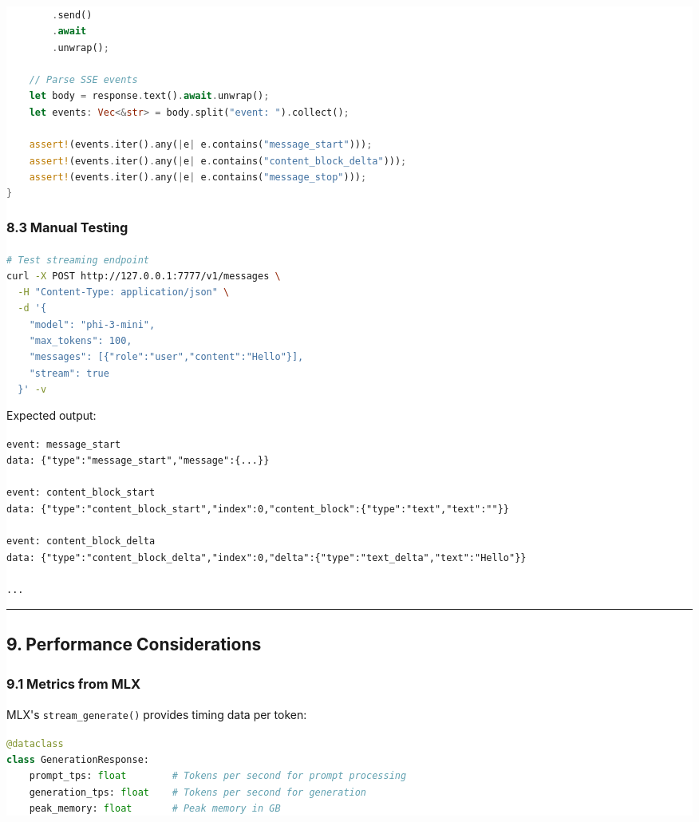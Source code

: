 ```rust
        .send()
        .await
        .unwrap();

    // Parse SSE events
    let body = response.text().await.unwrap();
    let events: Vec<&str> = body.split("event: ").collect();
    
    assert!(events.iter().any(|e| e.contains("message_start")));
    assert!(events.iter().any(|e| e.contains("content_block_delta")));
    assert!(events.iter().any(|e| e.contains("message_stop")));
}
```

### 8.3 Manual Testing

```bash
# Test streaming endpoint
curl -X POST http://127.0.0.1:7777/v1/messages \
  -H "Content-Type: application/json" \
  -d '{
    "model": "phi-3-mini",
    "max_tokens": 100,
    "messages": [{"role":"user","content":"Hello"}],
    "stream": true
  }' -v
```

Expected output:
```
event: message_start
data: {"type":"message_start","message":{...}}

event: content_block_start
data: {"type":"content_block_start","index":0,"content_block":{"type":"text","text":""}}

event: content_block_delta
data: {"type":"content_block_delta","index":0,"delta":{"type":"text_delta","text":"Hello"}}

...
```

---

## 9. Performance Considerations

### 9.1 Metrics from MLX

MLX's `stream_generate()` provides timing data per token:

```python
@dataclass
class GenerationResponse:
    prompt_tps: float        # Tokens per second for prompt processing
    generation_tps: float    # Tokens per second for generation
    peak_memory: float       # Peak memory in GB
```
